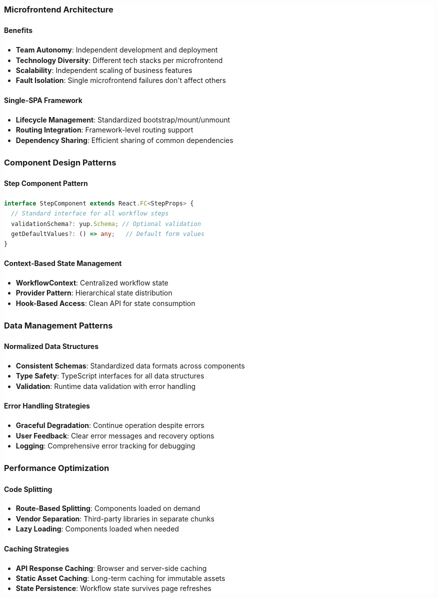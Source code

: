 ### Microfrontend Architecture

#### Benefits
- **Team Autonomy**: Independent development and deployment
- **Technology Diversity**: Different tech stacks per microfrontend
- **Scalability**: Independent scaling of business features
- **Fault Isolation**: Single microfrontend failures don't affect others

#### Single-SPA Framework
- **Lifecycle Management**: Standardized bootstrap/mount/unmount
- **Routing Integration**: Framework-level routing support
- **Dependency Sharing**: Efficient sharing of common dependencies

### Component Design Patterns

#### Step Component Pattern
```typescript
interface StepComponent extends React.FC<StepProps> {
  // Standard interface for all workflow steps
  validationSchema?: yup.Schema; // Optional validation
  getDefaultValues?: () => any;   // Default form values
}
```

#### Context-Based State Management
- **WorkflowContext**: Centralized workflow state
- **Provider Pattern**: Hierarchical state distribution
- **Hook-Based Access**: Clean API for state consumption

### Data Management Patterns

#### Normalized Data Structures
- **Consistent Schemas**: Standardized data formats across components
- **Type Safety**: TypeScript interfaces for all data structures
- **Validation**: Runtime data validation with error handling

#### Error Handling Strategies
- **Graceful Degradation**: Continue operation despite errors
- **User Feedback**: Clear error messages and recovery options
- **Logging**: Comprehensive error tracking for debugging

### Performance Optimization

#### Code Splitting
- **Route-Based Splitting**: Components loaded on demand
- **Vendor Separation**: Third-party libraries in separate chunks
- **Lazy Loading**: Components loaded when needed

#### Caching Strategies
- **API Response Caching**: Browser and server-side caching
- **Static Asset Caching**: Long-term caching for immutable assets
- **State Persistence**: Workflow state survives page refreshes
